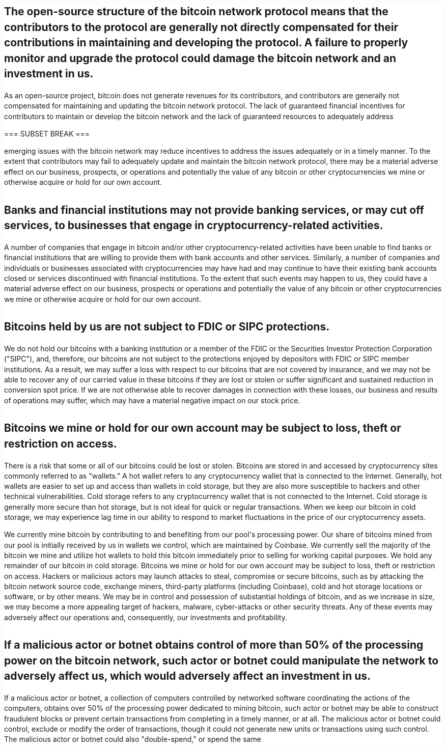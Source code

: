<h2>The open-source structure of the bitcoin network protocol means that the contributors to the protocol are generally not directly compensated for their contributions in maintaining and developing the protocol. A failure to properly monitor and upgrade the protocol could damage the bitcoin network and an investment in us.</h2>
<p>As an open-source project, bitcoin does not generate revenues for its contributors, and contributors are generally not compensated for maintaining and updating the bitcoin network protocol. The lack of guaranteed financial incentives for contributors to maintain or develop the bitcoin network and the lack of guaranteed resources to adequately address</p>
<p>=== SUBSET BREAK ===</p>
<p>emerging issues with the bitcoin network may reduce incentives to address the issues adequately or in a timely manner. To the extent that contributors may fail to adequately update and maintain the bitcoin network protocol, there may be a material adverse effect on our business, prospects, or operations and potentially the value of any bitcoin or other cryptocurrencies we mine or otherwise acquire or hold for our own account.</p>
<h2>Banks and financial institutions may not provide banking services, or may cut off services, to businesses that engage in cryptocurrency-related activities.</h2>
<p>A number of companies that engage in bitcoin and/or other cryptocurrency-related activities have been unable to find banks or financial institutions that are willing to provide them with bank accounts and other services. Similarly, a number of companies and individuals or businesses associated with cryptocurrencies may have had and may continue to have their existing bank accounts closed or services discontinued with financial institutions. To the extent that such events may happen to us, they could have a material adverse effect on our business, prospects or operations and potentially the value of any bitcoin or other cryptocurrencies we mine or otherwise acquire or hold for our own account.</p>
<h2>Bitcoins held by us are not subject to FDIC or SIPC protections.</h2>
<p>We do not hold our bitcoins with a banking institution or a member of the FDIC or the Securities Investor Protection Corporation ("SIPC"), and, therefore, our bitcoins are not subject to the protections enjoyed by depositors with FDIC or SIPC member institutions. As a result, we may suffer a loss with respect to our bitcoins that are not covered by insurance, and we may not be able to recover any of our carried value in these bitcoins if they are lost or stolen or suffer significant and sustained reduction in conversion spot price. If we are not otherwise able to recover damages in connection with these losses, our business and results of operations may suffer, which may have a material negative impact on our stock price.</p>
<h2>Bitcoins we mine or hold for our own account may be subject to loss, theft or restriction on access.</h2>
<p>There is a risk that some or all of our bitcoins could be lost or stolen. Bitcoins are stored in and accessed by cryptocurrency sites commonly referred to as "wallets." A hot wallet refers to any cryptocurrency wallet that is connected to the Internet. Generally, hot wallets are easier to set up and access than wallets in cold storage, but they are also more susceptible to hackers and other technical vulnerabilities. Cold storage refers to any cryptocurrency wallet that is not connected to the Internet. Cold storage is generally more secure than hot storage, but is not ideal for quick or regular transactions. When we keep our bitcoin in cold storage, we may experience lag time in our ability to respond to market fluctuations in the price of our cryptocurrency assets.</p>
<p>We currently mine bitcoin by contributing to and benefiting from our pool's processing power. Our share of bitcoins mined from our pool is initially received by us in wallets we control, which are maintained by Coinbase. We currently sell the majority of the bitcoin we mine and utilize hot wallets to hold this bitcoin immediately prior to selling for working capital purposes. We hold any remainder of our bitcoin in cold storage. Bitcoins we mine or hold for our own account may be subject to loss, theft or restriction on access. Hackers or malicious actors may launch attacks to steal, compromise or secure bitcoins, such as by attacking the bitcoin network source code, exchange miners, third-party platforms (including Coinbase), cold and hot storage locations or software, or by other means. We may be in control and possession of substantial holdings of bitcoin, and as we increase in size, we may become a more appealing target of hackers, malware, cyber-attacks or other security threats. Any of these events may adversely affect our operations and, consequently, our investments and profitability.</p>
<h2>If a malicious actor or botnet obtains control of more than 50% of the processing power on the bitcoin network, such actor or botnet could manipulate the network to adversely affect us, which would adversely affect an investment in us.</h2>
<p>If a malicious actor or botnet, a collection of computers controlled by networked software coordinating the actions of the computers, obtains over 50% of the processing power dedicated to mining bitcoin, such actor or botnet may be able to construct fraudulent blocks or prevent certain transactions from completing in a timely manner, or at all. The malicious actor or botnet could control, exclude or modify the order of transactions, though it could not generate new units or transactions using such control. The malicious actor or botnet could also "double-spend," or spend the same</p>